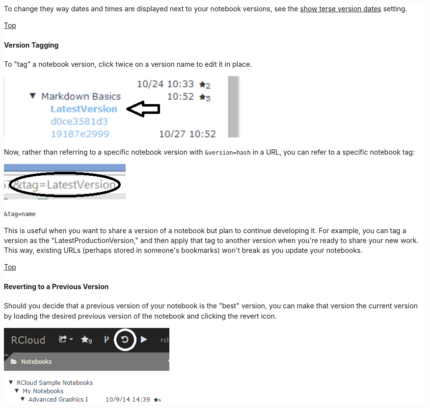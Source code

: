 To change they way dates and times are displayed next to your notebook
versions, see the [show terse version dates](#showterseversiondates)
setting.

[Top](#TOP)

<a name="versiontagging" />

#### Version Tagging

To "tag" a notebook version, click twice on a version name to edit it in
place.

![Version Tagging](img/version_tag.png)

Now, rather than referring to a specific notebook version with
<code>&version=hash</code> in a URL, you can refer to a specific
notebook tag:

![Version Tagging URL](img/url_tag.png)

<code>&tag=name</code>

This is useful when you want to share a version of a notebook but plan
to continue developing it. For example, you can tag a version as the
"LatestProductionVersion," and then apply that tag to another version
when you're ready to share your new work. This way, existing URLs
(perhaps stored in someone's bookmarks) won't break as you update your
notebooks.

[Top](#TOP)

<a name="revert"></a>

#### Reverting to a Previous Version

Should you decide that a previous version of your notebook is the "best"
version, you can make that version the current version by loading the
desired previous version of the notebook and clicking the revert icon.

![Revert Icon](img/revert.png)
